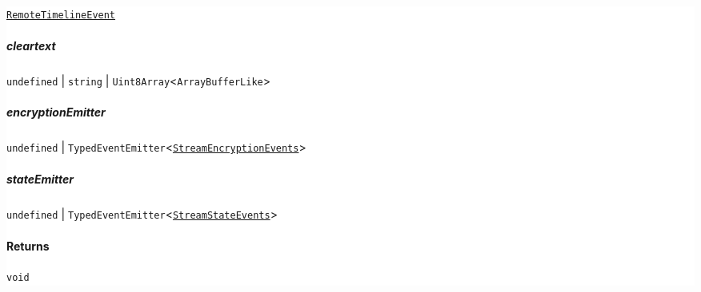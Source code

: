 [`RemoteTimelineEvent`](../type-aliases/RemoteTimelineEvent.md)

##### cleartext

`undefined` | `string` | `Uint8Array`\<`ArrayBufferLike`\>

##### encryptionEmitter

`undefined` | `TypedEventEmitter`\<[`StreamEncryptionEvents`](../type-aliases/StreamEncryptionEvents.md)\>

##### stateEmitter

`undefined` | `TypedEventEmitter`\<[`StreamStateEvents`](../type-aliases/StreamStateEvents.md)\>

#### Returns

`void`
